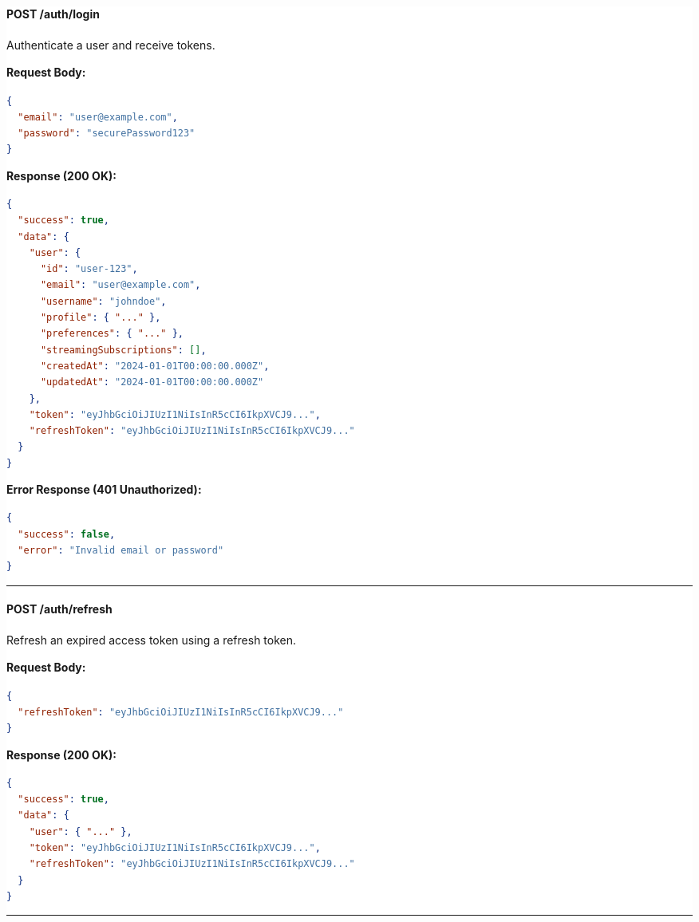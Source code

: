 
#### POST /auth/login
Authenticate a user and receive tokens.

**Request Body:**
```json
{
  "email": "user@example.com",
  "password": "securePassword123"
}
```

**Response (200 OK):**
```json
{
  "success": true,
  "data": {
    "user": {
      "id": "user-123",
      "email": "user@example.com",
      "username": "johndoe",
      "profile": { "..." },
      "preferences": { "..." },
      "streamingSubscriptions": [],
      "createdAt": "2024-01-01T00:00:00.000Z",
      "updatedAt": "2024-01-01T00:00:00.000Z"
    },
    "token": "eyJhbGciOiJIUzI1NiIsInR5cCI6IkpXVCJ9...",
    "refreshToken": "eyJhbGciOiJIUzI1NiIsInR5cCI6IkpXVCJ9..."
  }
}
```

**Error Response (401 Unauthorized):**
```json
{
  "success": false,
  "error": "Invalid email or password"
}
```

---

#### POST /auth/refresh
Refresh an expired access token using a refresh token.

**Request Body:**
```json
{
  "refreshToken": "eyJhbGciOiJIUzI1NiIsInR5cCI6IkpXVCJ9..."
}
```

**Response (200 OK):**
```json
{
  "success": true,
  "data": {
    "user": { "..." },
    "token": "eyJhbGciOiJIUzI1NiIsInR5cCI6IkpXVCJ9...",
    "refreshToken": "eyJhbGciOiJIUzI1NiIsInR5cCI6IkpXVCJ9..."
  }
}
```

---